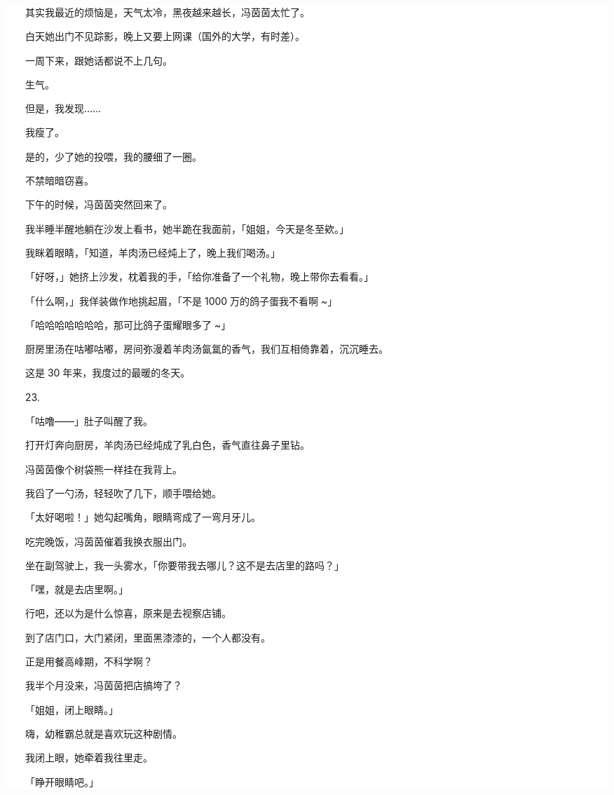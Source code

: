 &emsp;&emsp;其实我最近的烦恼是，天气太冷，黑夜越来越长，冯茵茵太忙了。  
  
&emsp;&emsp;白天她出门不见踪影，晚上又要上网课（国外的大学，有时差）。  
  
&emsp;&emsp;一周下来，跟她话都说不上几句。  
  
&emsp;&emsp;生气。  
  
&emsp;&emsp;但是，我发现……  
  
&emsp;&emsp;我瘦了。  
  
&emsp;&emsp;是的，少了她的投喂，我的腰细了一圈。  
  
&emsp;&emsp;不禁暗暗窃喜。  
  
&emsp;&emsp;下午的时候，冯茵茵突然回来了。  
  
&emsp;&emsp;我半睡半醒地躺在沙发上看书，她半跪在我面前，「姐姐，今天是冬至欸。」  
  
&emsp;&emsp;我眯着眼睛，「知道，羊肉汤已经炖上了，晚上我们喝汤。」  
  
&emsp;&emsp;「好呀，」她挤上沙发，枕着我的手，「给你准备了一个礼物，晚上带你去看看。」  
  
&emsp;&emsp;「什么啊，」我佯装做作地挑起眉，「不是 1000 万的鸽子蛋我不看啊 ~」  
  
&emsp;&emsp;「哈哈哈哈哈哈哈，那可比鸽子蛋耀眼多了 ~」  
  
&emsp;&emsp;厨房里汤在咕嘟咕嘟，房间弥漫着羊肉汤氤氲的香气，我们互相倚靠着，沉沉睡去。  
  
&emsp;&emsp;这是 30 年来，我度过的最暖的冬天。  
  
&emsp;&emsp;23.  
  
&emsp;&emsp;「咕噜——」肚子叫醒了我。  
  
&emsp;&emsp;打开灯奔向厨房，羊肉汤已经炖成了乳白色，香气直往鼻子里钻。  
  
&emsp;&emsp;冯茵茵像个树袋熊一样挂在我背上。  
  
&emsp;&emsp;我舀了一勺汤，轻轻吹了几下，顺手喂给她。  
  
&emsp;&emsp;「太好喝啦！」她勾起嘴角，眼睛弯成了一弯月牙儿。  
  
&emsp;&emsp;吃完晚饭，冯茵茵催着我换衣服出门。  
  
&emsp;&emsp;坐在副驾驶上，我一头雾水，「你要带我去哪儿？这不是去店里的路吗？」  
  
&emsp;&emsp;「嘿，就是去店里啊。」  
  
&emsp;&emsp;行吧，还以为是什么惊喜，原来是去视察店铺。  
  
&emsp;&emsp;到了店门口，大门紧闭，里面黑漆漆的，一个人都没有。  
  
&emsp;&emsp;正是用餐高峰期，不科学啊？  
  
&emsp;&emsp;我半个月没来，冯茵茵把店搞垮了？  
  
&emsp;&emsp;「姐姐，闭上眼睛。」  
  
&emsp;&emsp;嗨，幼稚霸总就是喜欢玩这种剧情。  
  
&emsp;&emsp;我闭上眼，她牵着我往里走。  
  
&emsp;&emsp;「睁开眼睛吧。」  
  